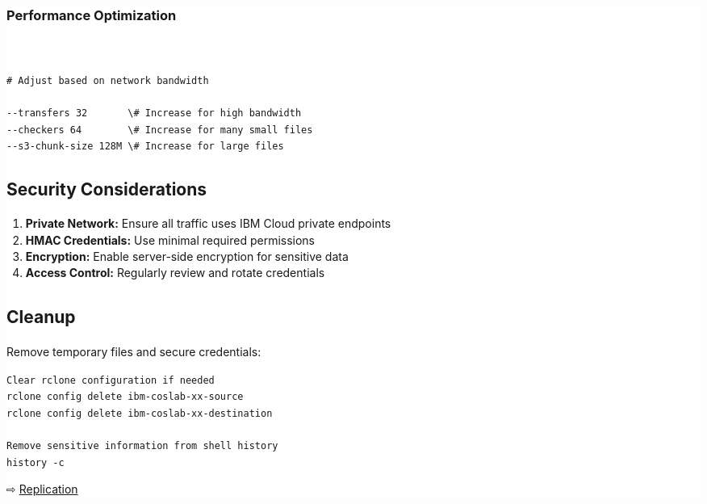 ### Performance Optimization

```


# Adjust based on network bandwidth

--transfers 32       \# Increase for high bandwidth
--checkers 64        \# Increase for many small files
--s3-chunk-size 128M \# Increase for large files

```

## Security Considerations

1. **Private Network:** Ensure all traffic uses IBM Cloud private endpoints
2. **HMAC Credentials:** Use minimal required permissions
3. **Encryption:** Enable server-side encryption for sensitive data
4. **Access Control:** Regularly review and rotate credentials



## Cleanup

Remove temporary files and secure credentials:

```
Clear rclone configuration if needed
rclone config delete ibm-coslab-xx-source
rclone config delete ibm-coslab-xx-destination

Remove sensitive information from shell history
history -c

```
⇨ [Replication](50-replication.md)
